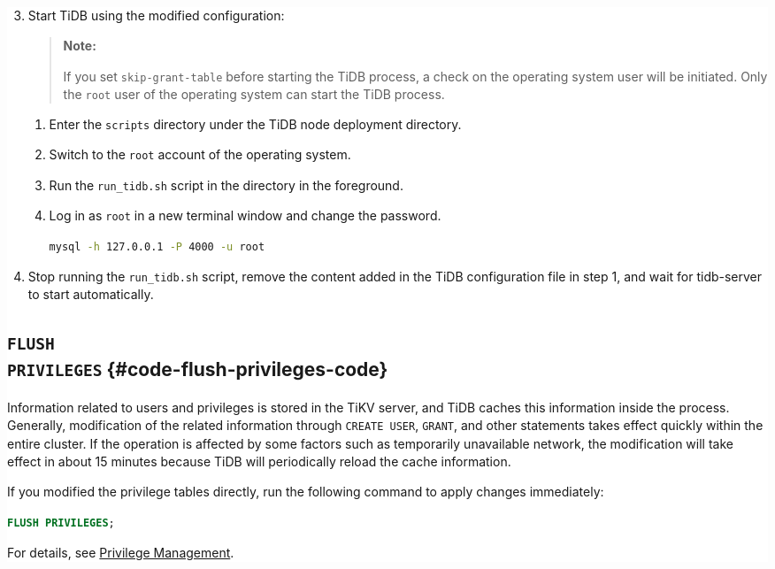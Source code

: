 3.  Start TiDB using the modified configuration:

    > **Note:**
    >
    > If you set `skip-grant-table` before starting the TiDB process, a check on the operating system user will be initiated. Only the `root` user of the operating system can start the TiDB process.

    1.  Enter the `scripts` directory under the TiDB node deployment directory.
    2.  Switch to the `root` account of the operating system.
    3.  Run the `run_tidb.sh` script in the directory in the foreground.
    4.  Log in as `root` in a new terminal window and change the password.

        ```bash
        mysql -h 127.0.0.1 -P 4000 -u root
        ```

4.  Stop running the `run_tidb.sh` script, remove the content added in the TiDB configuration file in step 1, and wait for tidb-server to start automatically.

## <code>FLUSH PRIVILEGES</code> {#code-flush-privileges-code}

Information related to users and privileges is stored in the TiKV server, and TiDB caches this information inside the process. Generally, modification of the related information through `CREATE USER`, `GRANT`, and other statements takes effect quickly within the entire cluster. If the operation is affected by some factors such as temporarily unavailable network, the modification will take effect in about 15 minutes because TiDB will periodically reload the cache information.

If you modified the privilege tables directly, run the following command to apply changes immediately:

```sql
FLUSH PRIVILEGES;
```

For details, see [Privilege Management](/privilege-management.md).
